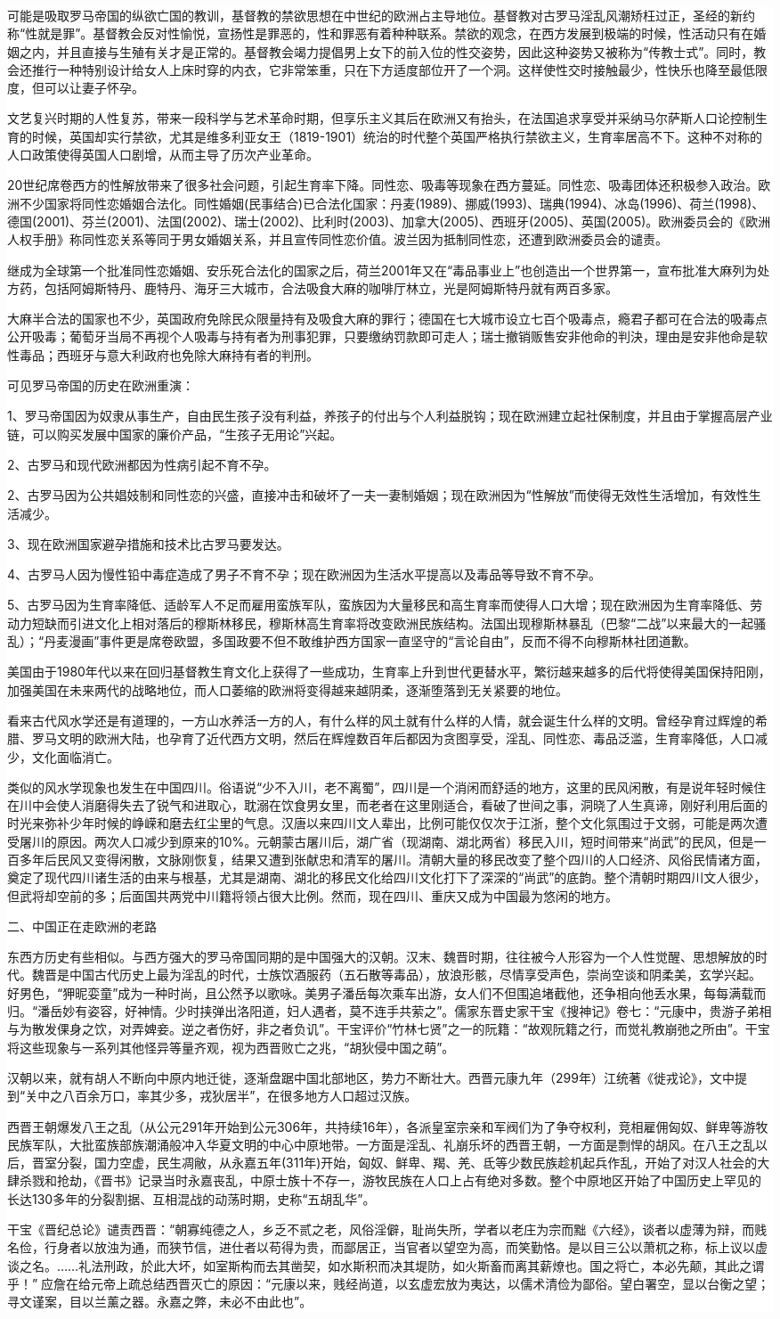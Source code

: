 可能是吸取罗马帝国的纵欲亡国的教训，基督教的禁欲思想在中世纪的欧洲占主导地位。基督教对古罗马淫乱风潮矫枉过正，圣经的新约称“性就是罪”。基督教会反对性愉悦，宣扬性是罪恶的，性和罪恶有着种种联系。禁欲的观念，在西方发展到极端的时候，性活动只有在婚姻之内，并且直接与生殖有关才是正常的。基督教会竭力提倡男上女下的前入位的性交姿势，因此这种姿势又被称为“传教士式”。同时，教会还推行一种特别设计给女人上床时穿的内衣，它非常笨重，只在下方适度部位开了一个洞。这样使性交时接触最少，性快乐也降至最低限度，但可以让妻子怀孕。

文艺复兴时期的人性复苏，带来一段科学与艺术革命时期，但享乐主义其后在欧洲又有抬头，在法国追求享受并采纳马尔萨斯人口论控制生育的时候，英国却实行禁欲，尤其是维多利亚女王（1819-1901）统治的时代整个英国严格执行禁欲主义，生育率居高不下。这种不对称的人口政策使得英国人口剧增，从而主导了历次产业革命。

20世纪席卷西方的性解放带来了很多社会问题，引起生育率下降。同性恋、吸毒等现象在西方蔓延。同性恋、吸毒团体还积极参入政治。欧洲不少国家将同性恋婚姻合法化。同性婚姻(民事结合)已合法化国家：丹麦(1989)、挪威(1993)、瑞典(1994)、冰岛(1996)、荷兰(1998)、德国(2001)、芬兰(2001)、法国(2002)、瑞士(2002)、比利时(2003)、加拿大(2005)、西班牙(2005)、英国(2005)。欧洲委员会的《欧洲人权手册》称同性恋关系等同于男女婚姻关系，并且宣传同性恋价值。波兰因为抵制同性恋，还遭到欧洲委员会的谴责。

继成为全球第一个批准同性恋婚姻、安乐死合法化的国家之后，荷兰2001年又在“毒品事业上”也创造出一个世界第一，宣布批准大麻列为处方药，包括阿姆斯特丹、鹿特丹、海牙三大城市，合法吸食大麻的咖啡厅林立，光是阿姆斯特丹就有两百多家。

大麻半合法的国家也不少，英国政府免除民众限量持有及吸食大麻的罪行；德国在七大城市设立七百个吸毒点，瘾君子都可在合法的吸毒点公开吸毒；葡萄牙当局不再视个人吸毒与持有者为刑事犯罪，只要缴纳罚款即可走人；瑞士撤销贩售安非他命的判決，理由是安非他命是软性毒品；西班牙与意大利政府也免除大麻持有者的判刑。

可见罗马帝国的历史在欧洲重演：

1、罗马帝国因为奴隶从事生产，自由民生孩子没有利益，养孩子的付出与个人利益脱钩；现在欧洲建立起社保制度，并且由于掌握高层产业链，可以购买发展中国家的廉价产品，“生孩子无用论”兴起。

2、古罗马和现代欧洲都因为性病引起不育不孕。

2、古罗马因为公共娼妓制和同性恋的兴盛，直接冲击和破坏了一夫一妻制婚姻；现在欧洲因为“性解放”而使得无效性生活增加，有效性生活减少。

3、现在欧洲国家避孕措施和技术比古罗马要发达。

4、古罗马人因为慢性铅中毒症造成了男子不育不孕；现在欧洲因为生活水平提高以及毒品等导致不育不孕。

5、古罗马因为生育率降低、适龄军人不足而雇用蛮族军队，蛮族因为大量移民和高生育率而使得人口大增；现在欧洲因为生育率降低、劳动力短缺而引进文化上相对落后的穆斯林移民，穆斯林高生育率将改变欧洲民族结构。法国出现穆斯林暴乱（巴黎“二战”以来最大的一起骚乱）；“丹麦漫画”事件更是席卷欧盟，多国政要不但不敢维护西方国家一直坚守的“言论自由”，反而不得不向穆斯林社团道歉。

美国由于1980年代以来在回归基督教生育文化上获得了一些成功，生育率上升到世代更替水平，繁衍越来越多的后代将使得美国保持阳刚，加强美国在未来两代的战略地位，而人口萎缩的欧洲将变得越来越阴柔，逐渐堕落到无关紧要的地位。

看来古代风水学还是有道理的，一方山水养活一方的人，有什么样的风土就有什么样的人情，就会诞生什么样的文明。曾经孕育过辉煌的希腊、罗马文明的欧洲大陆，也孕育了近代西方文明，然后在辉煌数百年后都因为贪图享受，淫乱、同性恋、毒品泛滥，生育率降低，人口减少，文化面临消亡。

类似的风水学现象也发生在中国四川。俗语说“少不入川，老不离蜀”，四川是一个消闲而舒适的地方，这里的民风闲散，有是说年轻时候住在川中会使人消磨得失去了锐气和进取心，耽溺在饮食男女里，而老者在这里刚适合，看破了世间之事，洞晓了人生真谛，刚好利用后面的时光来弥补少年时候的峥嵘和磨去红尘里的气息。汉唐以来四川文人辈出，比例可能仅仅次于江浙，整个文化氛围过于文弱，可能是两次遭受屠川的原因。两次人口减少到原来的10%。元朝蒙古屠川后，湖广省（现湖南、湖北两省）移民入川，短时间带来“尚武”的民风，但是一百多年后民风又变得闲散，文脉刚恢复，结果又遭到张献忠和清军的屠川。清朝大量的移民改变了整个四川的人口经济、风俗民情诸方面，奠定了现代四川诸生活的由来与根基，尤其是湖南、湖北的移民文化给四川文化打下了深深的“尚武”的底韵。整个清朝时期四川文人很少，但武将却空前的多；后面国共两党中川籍将领占很大比例。然而，现在四川、重庆又成为中国最为悠闲的地方。

二、中国正在走欧洲的老路

东西方历史有些相似。与西方强大的罗马帝国同期的是中国强大的汉朝。汉末、魏晋时期，往往被今人形容为一个人性觉醒、思想解放的时代。魏晋是中国古代历史上最为淫乱的时代，士族饮酒服药（五石散等毒品），放浪形骸，尽情享受声色，崇尚空谈和阴柔美，玄学兴起。好男色，“狎昵娈童”成为一种时尚，且公然予以歌咏。美男子潘岳每次乘车出游，女人们不但围追堵截他，还争相向他丢水果，每每满载而归。“潘岳妙有姿容，好神情。少时挟弹出洛阳道，妇人遇者，莫不连手共萦之”。儒家东晋史家干宝《搜神记》卷七：“元康中，贵游子弟相与为散发倮身之饮，对弄婢妾。逆之者伤好，非之者负讥”。干宝评价“竹林七贤”之一的阮籍：“故观阮籍之行，而觉礼教崩弛之所由”。干宝将这些现象与一系列其他怪异等量齐观，视为西晋败亡之兆，“胡狄侵中国之萌”。

汉朝以来，就有胡人不断向中原内地迁徙，逐渐盘踞中国北部地区，势力不断壮大。西晋元康九年（299年）江统著《徙戎论》，文中提到“关中之八百余万口，率其少多，戎狄居半”，在很多地方人口超过汉族。

西晋王朝爆发八王之乱（从公元291年开始到公元306年，共持续16年），各派皇室宗亲和军阀们为了争夺权利，竞相雇佣匈奴、鲜卑等游牧民族军队，大批蛮族部族潮涌般冲入华夏文明的中心中原地带。一方面是淫乱、礼崩乐坏的西晋王朝，一方面是剽悍的胡风。在八王之乱以后，晋室分裂，国力空虚，民生凋敝，从永嘉五年(311年)开始，匈奴、鲜卑、羯、羌、氐等少数民族趁机起兵作乱，开始了对汉人社会的大肆杀戮和抢劫，《晋书》记录当时永嘉丧乱，中原士族十不存一，游牧民族在人口上占有绝对多数。整个中原地区开始了中国历史上罕见的长达130多年的分裂割据、互相混战的动荡时期，史称“五胡乱华”。

干宝《晋纪总论》谴责西晋：“朝寡纯德之人，乡乏不贰之老，风俗淫僻，耻尚失所，学者以老庄为宗而黜《六经》，谈者以虚薄为辩，而贱名俭，行身者以放浊为通，而狭节信，进仕者以苟得为贵，而鄙居正，当官者以望空为高，而笑勤恪。是以目三公以萧杌之称，标上议以虚谈之名。……礼法刑政，於此大坏，如室斯构而去其凿契，如水斯积而决其堤防，如火斯畜而离其薪燎也。国之将亡，本必先颠，其此之谓乎！” 应詹在给元帝上疏总结西晋灭亡的原因：“元康以来，贱经尚道，以玄虚宏放为夷达，以儒术清俭为鄙俗。望白署空，显以台衡之望；寻文谨案，目以兰薰之器。永嘉之弊，未必不由此也”。
